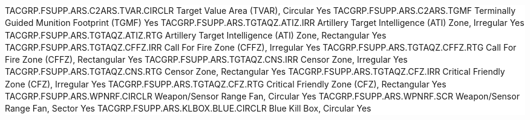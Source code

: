<td>TACGRP.FSUPP.ARS.C2ARS.TVAR.CIRCLR</td>
<td>Target Value Area (TVAR), Circular</td>
<td>Yes</td>
</tr>
<tr>
<td>TACGRP.FSUPP.ARS.C2ARS.TGMF</td>
<td>Terminally Guided Munition Footprint (TGMF)</td>
<td>Yes</td>
</tr>
<tr>
<td>TACGRP.FSUPP.ARS.TGTAQZ.ATIZ.IRR</td>
<td>Artillery Target Intelligence (ATI) Zone, Irregular</td>
<td>Yes</td>
</tr>
<tr>
<td>TACGRP.FSUPP.ARS.TGTAQZ.ATIZ.RTG</td>
<td>Artillery Target Intelligence (ATI) Zone, Rectangular</td>
<td>Yes</td>
</tr>
<tr>
<td>TACGRP.FSUPP.ARS.TGTAQZ.CFFZ.IRR</td>
<td>Call For Fire Zone (CFFZ), Irregular</td>
<td>Yes</td>
</tr>
<tr>
<td>TACGRP.FSUPP.ARS.TGTAQZ.CFFZ.RTG</td>
<td>Call For Fire Zone (CFFZ), Rectangular</td>
<td>Yes</td>
</tr>
<tr>
<td>TACGRP.FSUPP.ARS.TGTAQZ.CNS.IRR</td>
<td>Censor Zone, Irregular</td>
<td>Yes</td>
</tr>
<tr>
<td>TACGRP.FSUPP.ARS.TGTAQZ.CNS.RTG</td>
<td>Censor Zone, Rectangular</td>
<td>Yes</td>
</tr>
<tr>
<td>TACGRP.FSUPP.ARS.TGTAQZ.CFZ.IRR</td>
<td>Critical Friendly Zone (CFZ), Irregular</td>
<td>Yes</td>
</tr>
<tr>
<td>TACGRP.FSUPP.ARS.TGTAQZ.CFZ.RTG</td>
<td>Critical Friendly Zone (CFZ), Rectangular</td>
<td>Yes</td>
</tr>
<tr>
<td>TACGRP.FSUPP.ARS.WPNRF.CIRCLR</td>
<td>Weapon/Sensor Range Fan, Circular</td>
<td>Yes</td>
</tr>
<tr>
<td>TACGRP.FSUPP.ARS.WPNRF.SCR</td>
<td>Weapon/Sensor Range Fan, Sector</td>
<td>Yes</td>
</tr>
<tr>
<td>TACGRP.FSUPP.ARS.KLBOX.BLUE.CIRCLR</td>
<td>Blue Kill Box, Circular</td>
<td>Yes</td>
</tr>